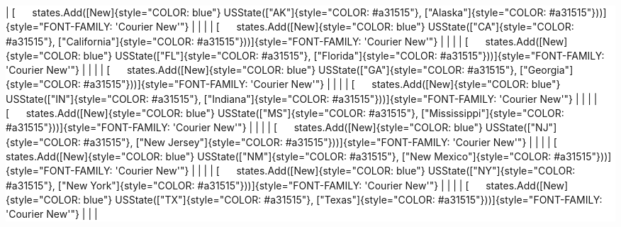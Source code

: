 | [      states.Add([New]{style="COLOR: blue"} USState([\"AK\"]{style="COLOR: #a31515"}, [\"Alaska\"]{style="COLOR: #a31515"}))]{style="FONT-FAMILY: 'Courier New'"}                                                                                                                                   |
|                                                                                                                                                                                                                                                                                                      |
| [      states.Add([New]{style="COLOR: blue"} USState([\"CA\"]{style="COLOR: #a31515"}, [\"California\"]{style="COLOR: #a31515"}))]{style="FONT-FAMILY: 'Courier New'"}                                                                                                                               |
|                                                                                                                                                                                                                                                                                                      |
| [      states.Add([New]{style="COLOR: blue"} USState([\"FL\"]{style="COLOR: #a31515"}, [\"Florida\"]{style="COLOR: #a31515"}))]{style="FONT-FAMILY: 'Courier New'"}                                                                                                                                  |
|                                                                                                                                                                                                                                                                                                      |
| [      states.Add([New]{style="COLOR: blue"} USState([\"GA\"]{style="COLOR: #a31515"}, [\"Georgia\"]{style="COLOR: #a31515"}))]{style="FONT-FAMILY: 'Courier New'"}                                                                                                                                  |
|                                                                                                                                                                                                                                                                                                      |
| [      states.Add([New]{style="COLOR: blue"} USState([\"IN\"]{style="COLOR: #a31515"}, [\"Indiana\"]{style="COLOR: #a31515"}))]{style="FONT-FAMILY: 'Courier New'"}                                                                                                                                  |
|                                                                                                                                                                                                                                                                                                      |
| [      states.Add([New]{style="COLOR: blue"} USState([\"MS\"]{style="COLOR: #a31515"}, [\"Mississippi\"]{style="COLOR: #a31515"}))]{style="FONT-FAMILY: 'Courier New'"}                                                                                                                              |
|                                                                                                                                                                                                                                                                                                      |
| [      states.Add([New]{style="COLOR: blue"} USState([\"NJ\"]{style="COLOR: #a31515"}, [\"New Jersey\"]{style="COLOR: #a31515"}))]{style="FONT-FAMILY: 'Courier New'"}                                                                                                                               |
|                                                                                                                                                                                                                                                                                                      |
| [      states.Add([New]{style="COLOR: blue"} USState([\"NM\"]{style="COLOR: #a31515"}, [\"New Mexico\"]{style="COLOR: #a31515"}))]{style="FONT-FAMILY: 'Courier New'"}                                                                                                                               |
|                                                                                                                                                                                                                                                                                                      |
| [      states.Add([New]{style="COLOR: blue"} USState([\"NY\"]{style="COLOR: #a31515"}, [\"New York\"]{style="COLOR: #a31515"}))]{style="FONT-FAMILY: 'Courier New'"}                                                                                                                                 |
|                                                                                                                                                                                                                                                                                                      |
| [      states.Add([New]{style="COLOR: blue"} USState([\"TX\"]{style="COLOR: #a31515"}, [\"Texas\"]{style="COLOR: #a31515"}))]{style="FONT-FAMILY: 'Courier New'"}                                                                                                                                    |
|                                                                                                                                                                                                                                                                                                      |